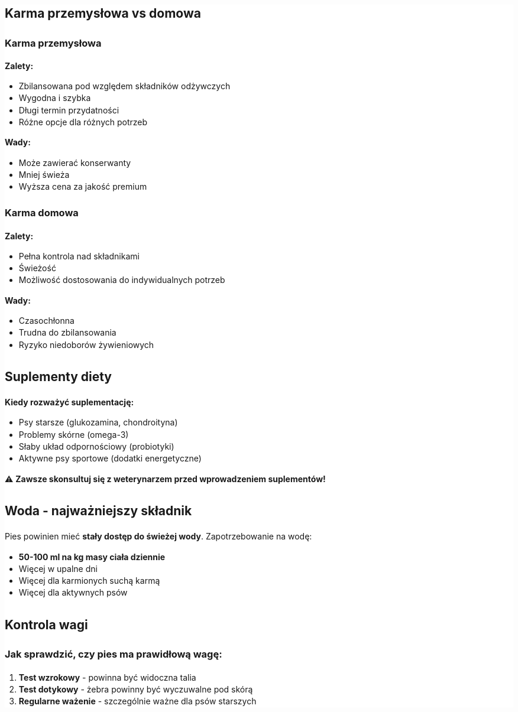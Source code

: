 ## Karma przemysłowa vs domowa

### Karma przemysłowa
**Zalety:**
- Zbilansowana pod względem składników odżywczych
- Wygodna i szybka
- Długi termin przydatności
- Różne opcje dla różnych potrzeb

**Wady:**
- Może zawierać konserwanty
- Mniej świeża
- Wyższa cena za jakość premium

### Karma domowa
**Zalety:**
- Pełna kontrola nad składnikami
- Świeżość
- Możliwość dostosowania do indywidualnych potrzeb

**Wady:**
- Czasochłonna
- Trudna do zbilansowania
- Ryzyko niedoborów żywieniowych

## Suplementy diety

**Kiedy rozważyć suplementację:**
- Psy starsze (glukozamina, chondroityna)
- Problemy skórne (omega-3)
- Słaby układ odpornościowy (probiotyki)
- Aktywne psy sportowe (dodatki energetyczne)

⚠️ **Zawsze skonsultuj się z weterynarzem przed wprowadzeniem suplementów!**

## Woda - najważniejszy składnik

Pies powinien mieć **stały dostęp do świeżej wody**. Zapotrzebowanie na wodę:
- **50-100 ml na kg masy ciała dziennie**
- Więcej w upalne dni
- Więcej dla karmionych suchą karmą
- Więcej dla aktywnych psów

## Kontrola wagi

### Jak sprawdzić, czy pies ma prawidłową wagę:
1. **Test wzrokowy** - powinna być widoczna talia
2. **Test dotykowy** - żebra powinny być wyczuwalne pod skórą
3. **Regularne ważenie** - szczególnie ważne dla psów starszych
